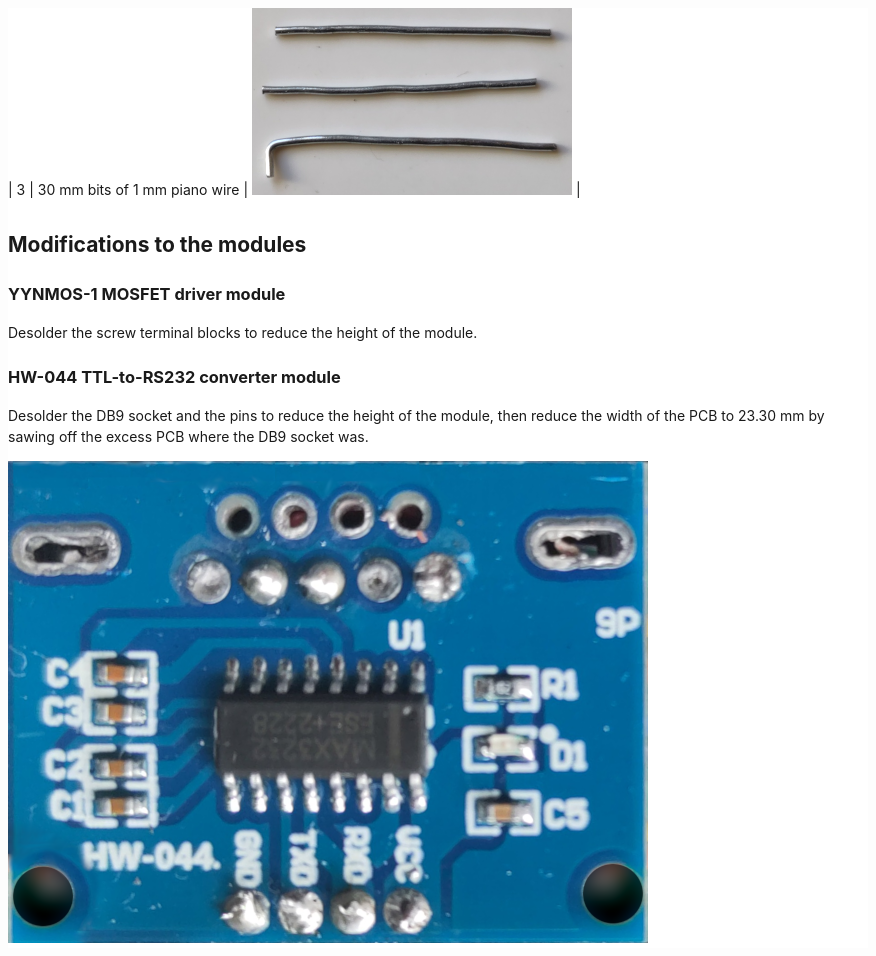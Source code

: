 | 3  | 30 mm bits of 1 mm piano wire | ![30 mm bits of 1 mm piano wire](images/30mm_bits_of_1mm_piano_wire.png) |



## Modifications to the modules

### YYNMOS-1 MOSFET driver module

Desolder the screw terminal blocks to reduce the height of the module.


### HW-044 TTL-to-RS232 converter module

Desolder the DB9 socket and the pins to reduce the height of the module, then reduce the width of the PCB to 23.30 mm by sawing off the excess PCB where the DB9 socket was.

![Modified HW-044 PCB](images/modified_hw-044_pcb.png)
